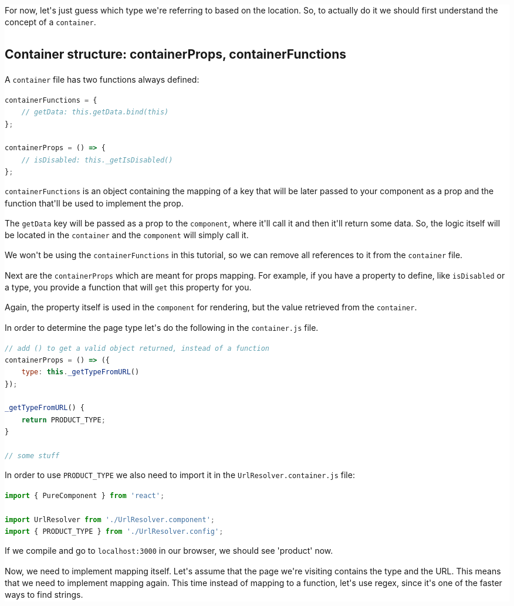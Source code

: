 For now, let's just guess which type we're referring to based on the location. So, to actually do it we should first understand the concept of a `container`. 

## Container structure: containerProps, containerFunctions
A `container` file has two functions always defined:
```js
containerFunctions = {
    // getData: this.getData.bind(this)
};

containerProps = () => {
    // isDisabled: this._getIsDisabled()
};
```
`containerFunctions` is an object containing the mapping of a key that will be later passed to your component as a prop and the function that'll be used to implement the prop.

The `getData` key will be passed as a prop to the `component`, where it'll call it and then it'll return some data. So, the logic itself will be located in the `container` and the `component` will simply call it.

We won't be using the `containerFunctions` in this tutorial, so we can remove all references to it from the `container` file.

Next are the `containerProps` which are meant for props mapping. For example, if you have a property to define, like `isDisabled` or a type, you provide a function that will `get` this property for you. 

Again, the property itself is used in the `component` for rendering, but the value retrieved from the `container`.

In order to determine the page type let's do the following in the `container.js` file.
```js
// add () to get a valid object returned, instead of a function
containerProps = () => ({
    type: this._getTypeFromURL()
});

_getTypeFromURL() {
    return PRODUCT_TYPE;
}

// some stuff
```
In order to use `PRODUCT_TYPE` we also need to import it in the `UrlResolver.container.js` file:
```js
import { PureComponent } from 'react';

import UrlResolver from './UrlResolver.component';
import { PRODUCT_TYPE } from './UrlResolver.config';
```
If we compile and go to `localhost:3000` in our browser, we should see 'product' now.

Now, we need to implement mapping itself. Let's assume that the page we're visiting contains the type and the URL. This means that we need to implement mapping again. This time instead of mapping to a function, let's use regex, since it's one of the faster ways to find strings.
